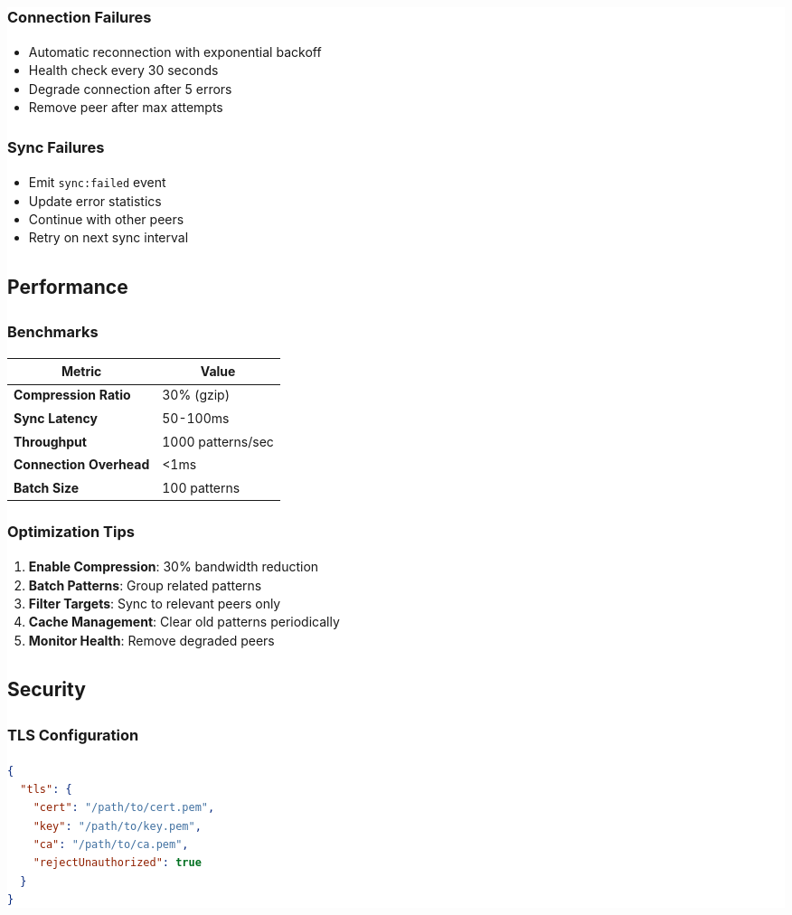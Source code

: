 ### Connection Failures

- Automatic reconnection with exponential backoff
- Health check every 30 seconds
- Degrade connection after 5 errors
- Remove peer after max attempts

### Sync Failures

- Emit `sync:failed` event
- Update error statistics
- Continue with other peers
- Retry on next sync interval

## Performance

### Benchmarks

| Metric | Value |
|--------|-------|
| **Compression Ratio** | 30% (gzip) |
| **Sync Latency** | 50-100ms |
| **Throughput** | 1000 patterns/sec |
| **Connection Overhead** | <1ms |
| **Batch Size** | 100 patterns |

### Optimization Tips

1. **Enable Compression**: 30% bandwidth reduction
2. **Batch Patterns**: Group related patterns
3. **Filter Targets**: Sync to relevant peers only
4. **Cache Management**: Clear old patterns periodically
5. **Monitor Health**: Remove degraded peers

## Security

### TLS Configuration

```json
{
  "tls": {
    "cert": "/path/to/cert.pem",
    "key": "/path/to/key.pem",
    "ca": "/path/to/ca.pem",
    "rejectUnauthorized": true
  }
}
```
